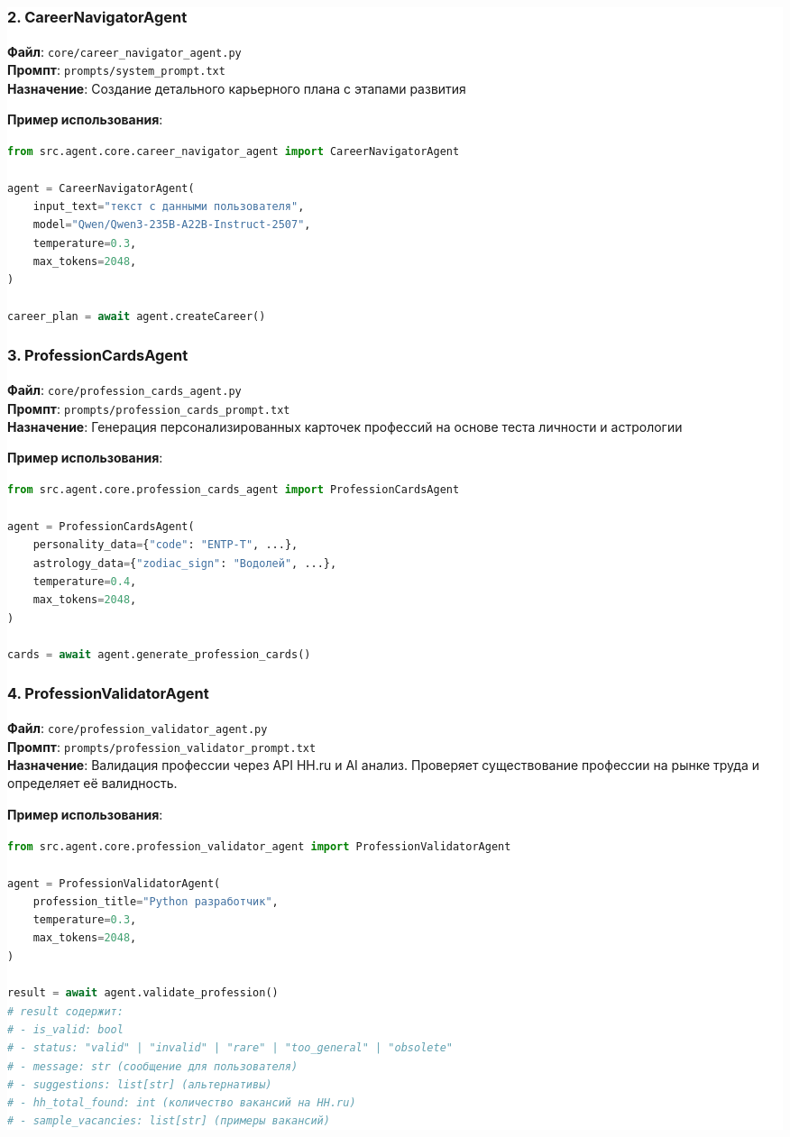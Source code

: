 ### 2. CareerNavigatorAgent
**Файл**: `core/career_navigator_agent.py`  
**Промпт**: `prompts/system_prompt.txt`  
**Назначение**: Создание детального карьерного плана с этапами развития

**Пример использования**:
```python
from src.agent.core.career_navigator_agent import CareerNavigatorAgent

agent = CareerNavigatorAgent(
    input_text="текст с данными пользователя",
    model="Qwen/Qwen3-235B-A22B-Instruct-2507",
    temperature=0.3,
    max_tokens=2048,
)

career_plan = await agent.createCareer()
```

### 3. ProfessionCardsAgent
**Файл**: `core/profession_cards_agent.py`  
**Промпт**: `prompts/profession_cards_prompt.txt`  
**Назначение**: Генерация персонализированных карточек профессий на основе теста личности и астрологии

**Пример использования**:
```python
from src.agent.core.profession_cards_agent import ProfessionCardsAgent

agent = ProfessionCardsAgent(
    personality_data={"code": "ENTP-T", ...},
    astrology_data={"zodiac_sign": "Водолей", ...},
    temperature=0.4,
    max_tokens=2048,
)

cards = await agent.generate_profession_cards()
```

### 4. ProfessionValidatorAgent
**Файл**: `core/profession_validator_agent.py`  
**Промпт**: `prompts/profession_validator_prompt.txt`  
**Назначение**: Валидация профессии через API HH.ru и AI анализ. Проверяет существование профессии на рынке труда и определяет её валидность.

**Пример использования**:
```python
from src.agent.core.profession_validator_agent import ProfessionValidatorAgent

agent = ProfessionValidatorAgent(
    profession_title="Python разработчик",
    temperature=0.3,
    max_tokens=2048,
)

result = await agent.validate_profession()
# result содержит:
# - is_valid: bool
# - status: "valid" | "invalid" | "rare" | "too_general" | "obsolete"
# - message: str (сообщение для пользователя)
# - suggestions: list[str] (альтернативы)
# - hh_total_found: int (количество вакансий на HH.ru)
# - sample_vacancies: list[str] (примеры вакансий)
```
